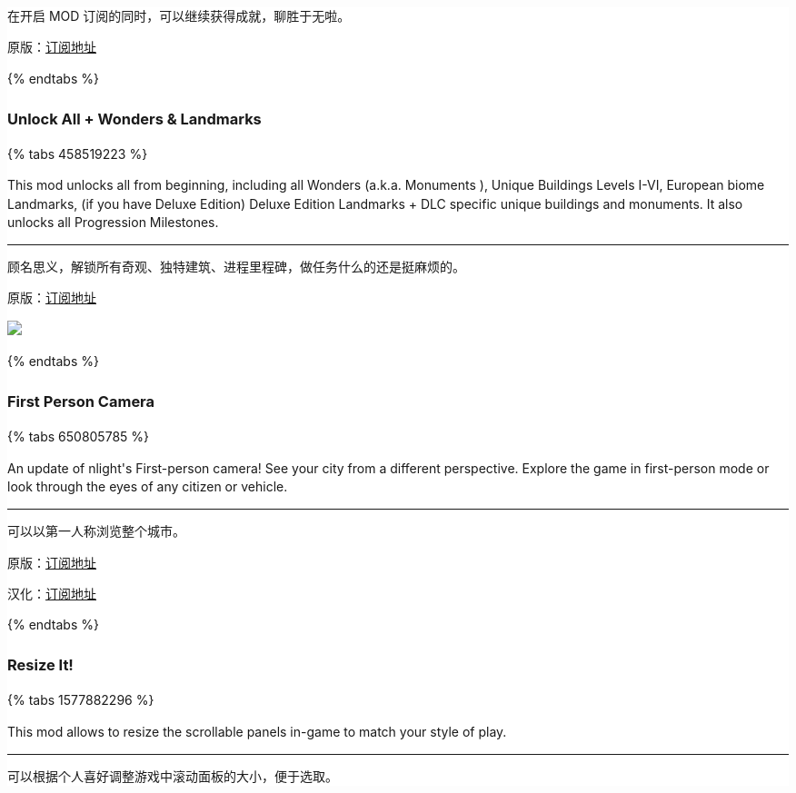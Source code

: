在开启 MOD 订阅的同时，可以继续获得成就，聊胜于无啦。



原版：[订阅地址](https://steamcommunity.com/sharedfiles/filedetails/?id=407055819)


{% endtabs %}

### Unlock All + Wonders & Landmarks

{% tabs 458519223 %}


This mod unlocks all from beginning, including all Wonders (a.k.a. Monuments ), Unique Buildings Levels I-VI, European biome Landmarks, (if you have Deluxe Edition) Deluxe Edition Landmarks + DLC specific unique buildings and monuments. It also unlocks all Progression Milestones.

------

顾名思义，解锁所有奇观、独特建筑、进程里程碑，做任务什么的还是挺麻烦的。



原版：[订阅地址](https://steamcommunity.com/sharedfiles/filedetails/?id=458519223)



![](../../img/article/城市天际线基础MOD/458519223_preview_Cities_2017-10-21_19-33-17.jpg)


{% endtabs %}

### First Person Camera

{% tabs 650805785 %}


An update of nlight's First-person camera! See your city from a different perspective. Explore the game in first-person mode or look through the eyes of any citizen or vehicle.

------

可以以第一人称浏览整个城市。



原版：[订阅地址](https://steamcommunity.com/sharedfiles/filedetails/?id=650805785)

汉化：[订阅地址](https://steamcommunity.com/sharedfiles/filedetails/?id=1892205219)


{% endtabs %}

### Resize It!

{% tabs 1577882296 %}


This mod allows to resize the scrollable panels in-game to match your style of play.

------

可以根据个人喜好调整游戏中滚动面板的大小，便于选取。
